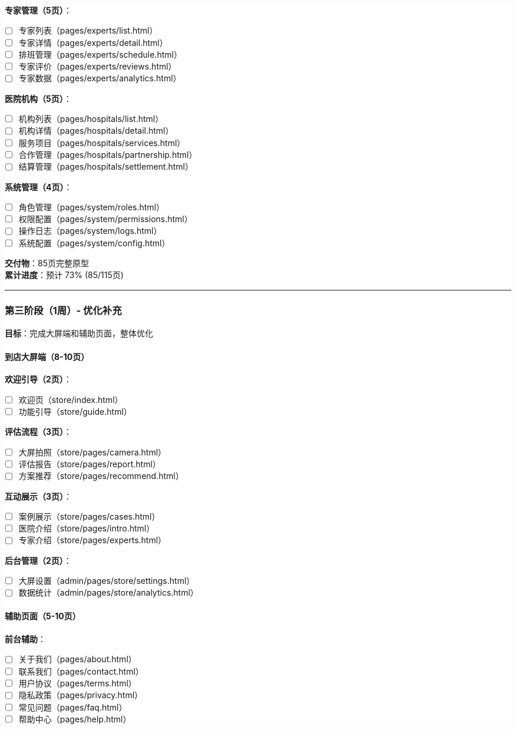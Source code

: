 **专家管理（5页）**：
- [ ] 专家列表（pages/experts/list.html）
- [ ] 专家详情（pages/experts/detail.html）
- [ ] 排班管理（pages/experts/schedule.html）
- [ ] 专家评价（pages/experts/reviews.html）
- [ ] 专家数据（pages/experts/analytics.html）

**医院机构（5页）**：
- [ ] 机构列表（pages/hospitals/list.html）
- [ ] 机构详情（pages/hospitals/detail.html）
- [ ] 服务项目（pages/hospitals/services.html）
- [ ] 合作管理（pages/hospitals/partnership.html）
- [ ] 结算管理（pages/hospitals/settlement.html）

**系统管理（4页）**：
- [ ] 角色管理（pages/system/roles.html）
- [ ] 权限配置（pages/system/permissions.html）
- [ ] 操作日志（pages/system/logs.html）
- [ ] 系统配置（pages/system/config.html）

**交付物**：85页完整原型  
**累计进度**：预计 73% (85/115页)

---

### 第三阶段（1周）- 优化补充

**目标**：完成大屏端和辅助页面，整体优化

#### 到店大屏端（8-10页）

**欢迎引导（2页）**：
- [ ] 欢迎页（store/index.html）
- [ ] 功能引导（store/guide.html）

**评估流程（3页）**：
- [ ] 大屏拍照（store/pages/camera.html）
- [ ] 评估报告（store/pages/report.html）
- [ ] 方案推荐（store/pages/recommend.html）

**互动展示（3页）**：
- [ ] 案例展示（store/pages/cases.html）
- [ ] 医院介绍（store/pages/intro.html）
- [ ] 专家介绍（store/pages/experts.html）

**后台管理（2页）**：
- [ ] 大屏设置（admin/pages/store/settings.html）
- [ ] 数据统计（admin/pages/store/analytics.html）

#### 辅助页面（5-10页）

**前台辅助**：
- [ ] 关于我们（pages/about.html）
- [ ] 联系我们（pages/contact.html）
- [ ] 用户协议（pages/terms.html）
- [ ] 隐私政策（pages/privacy.html）
- [ ] 常见问题（pages/faq.html）
- [ ] 帮助中心（pages/help.html）
